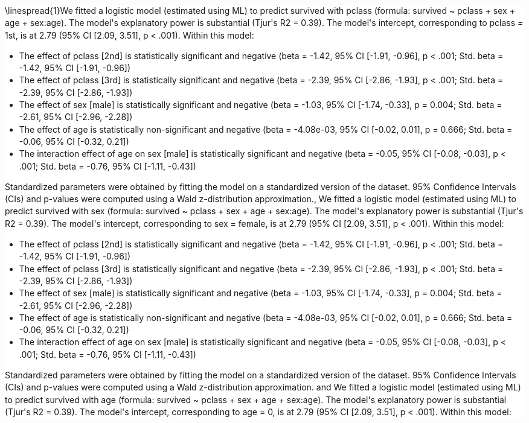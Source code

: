 \linespread{1}We fitted a logistic model (estimated using ML) to predict
survived with pclass (formula: survived ~ pclass + sex +
age + sex:age). The model's explanatory power is
substantial (Tjur's R2 = 0.39). The model's intercept,
corresponding to pclass = 1st, is at 2.79 (95% CI [2.09,
3.51], p < .001). Within this model:

  - The effect of pclass [2nd] is statistically significant
and negative (beta = -1.42, 95% CI [-1.91, -0.96], p <
.001; Std. beta = -1.42, 95% CI [-1.91, -0.96])
  - The effect of pclass [3rd] is statistically significant
and negative (beta = -2.39, 95% CI [-2.86, -1.93], p <
.001; Std. beta = -2.39, 95% CI [-2.86, -1.93])
  - The effect of sex [male] is statistically significant and
negative (beta = -1.03, 95% CI [-1.74, -0.33], p = 0.004;
Std. beta = -2.61, 95% CI [-2.96, -2.28])
  - The effect of age is statistically non-significant and
negative (beta = -4.08e-03, 95% CI [-0.02, 0.01], p =
0.666; Std. beta = -0.06, 95% CI [-0.32, 0.21])
  - The interaction effect of age on sex [male] is
statistically significant and negative (beta = -0.05, 95%
CI [-0.08, -0.03], p < .001; Std. beta = -0.76, 95% CI
[-1.11, -0.43])

Standardized parameters were obtained by fitting the model
on a standardized version of the dataset. 95% Confidence
Intervals (CIs) and p-values were computed using a Wald
z-distribution approximation., We fitted a logistic model
(estimated using ML) to predict survived with sex (formula:
survived ~ pclass + sex + age + sex:age). The model's
explanatory power is substantial (Tjur's R2 = 0.39). The
model's intercept, corresponding to sex = female, is at
2.79 (95% CI [2.09, 3.51], p < .001). Within this model:

  - The effect of pclass [2nd] is statistically significant
and negative (beta = -1.42, 95% CI [-1.91, -0.96], p <
.001; Std. beta = -1.42, 95% CI [-1.91, -0.96])
  - The effect of pclass [3rd] is statistically significant
and negative (beta = -2.39, 95% CI [-2.86, -1.93], p <
.001; Std. beta = -2.39, 95% CI [-2.86, -1.93])
  - The effect of sex [male] is statistically significant and
negative (beta = -1.03, 95% CI [-1.74, -0.33], p = 0.004;
Std. beta = -2.61, 95% CI [-2.96, -2.28])
  - The effect of age is statistically non-significant and
negative (beta = -4.08e-03, 95% CI [-0.02, 0.01], p =
0.666; Std. beta = -0.06, 95% CI [-0.32, 0.21])
  - The interaction effect of age on sex [male] is
statistically significant and negative (beta = -0.05, 95%
CI [-0.08, -0.03], p < .001; Std. beta = -0.76, 95% CI
[-1.11, -0.43])

Standardized parameters were obtained by fitting the model
on a standardized version of the dataset. 95% Confidence
Intervals (CIs) and p-values were computed using a Wald
z-distribution approximation. and We fitted a logistic
model (estimated using ML) to predict survived with age
(formula: survived ~ pclass + sex + age + sex:age). The
model's explanatory power is substantial (Tjur's R2 =
0.39). The model's intercept, corresponding to age = 0, is
at 2.79 (95% CI [2.09, 3.51], p < .001). Within this model:
